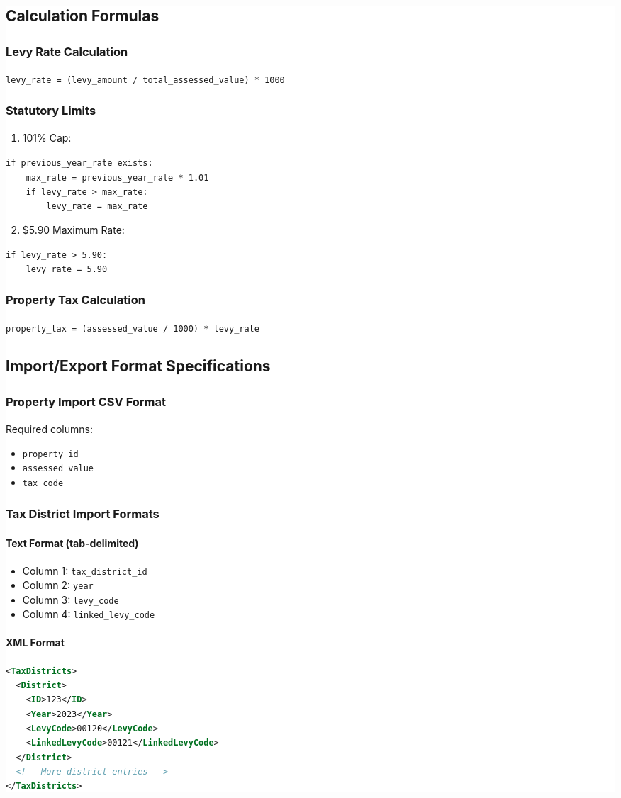 ## Calculation Formulas

### Levy Rate Calculation

```
levy_rate = (levy_amount / total_assessed_value) * 1000
```

### Statutory Limits

1. 101% Cap:
```
if previous_year_rate exists:
    max_rate = previous_year_rate * 1.01
    if levy_rate > max_rate:
        levy_rate = max_rate
```

2. $5.90 Maximum Rate:
```
if levy_rate > 5.90:
    levy_rate = 5.90
```

### Property Tax Calculation

```
property_tax = (assessed_value / 1000) * levy_rate
```

## Import/Export Format Specifications

### Property Import CSV Format

Required columns:
- `property_id`
- `assessed_value`
- `tax_code`

### Tax District Import Formats

#### Text Format (tab-delimited)
- Column 1: `tax_district_id`
- Column 2: `year`
- Column 3: `levy_code`
- Column 4: `linked_levy_code`

#### XML Format
```xml
<TaxDistricts>
  <District>
    <ID>123</ID>
    <Year>2023</Year>
    <LevyCode>00120</LevyCode>
    <LinkedLevyCode>00121</LinkedLevyCode>
  </District>
  <!-- More district entries -->
</TaxDistricts>
```
